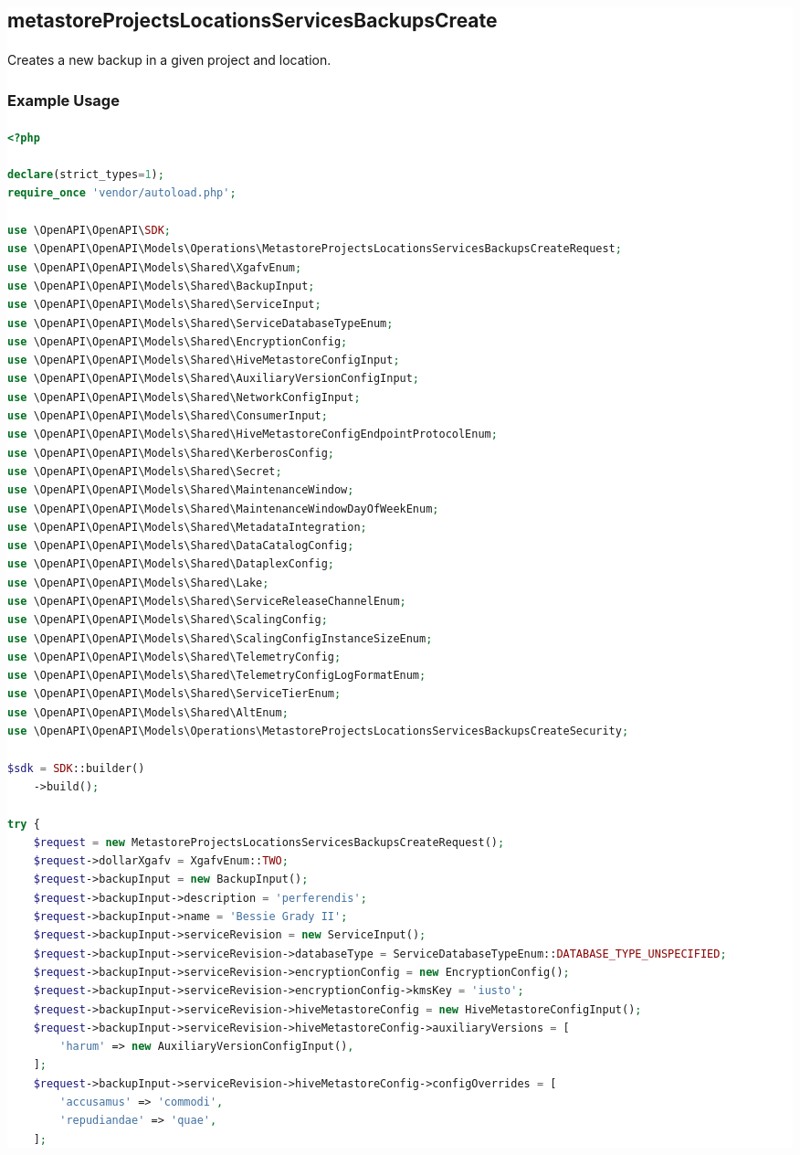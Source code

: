 ## metastoreProjectsLocationsServicesBackupsCreate

Creates a new backup in a given project and location.

### Example Usage

```php
<?php

declare(strict_types=1);
require_once 'vendor/autoload.php';

use \OpenAPI\OpenAPI\SDK;
use \OpenAPI\OpenAPI\Models\Operations\MetastoreProjectsLocationsServicesBackupsCreateRequest;
use \OpenAPI\OpenAPI\Models\Shared\XgafvEnum;
use \OpenAPI\OpenAPI\Models\Shared\BackupInput;
use \OpenAPI\OpenAPI\Models\Shared\ServiceInput;
use \OpenAPI\OpenAPI\Models\Shared\ServiceDatabaseTypeEnum;
use \OpenAPI\OpenAPI\Models\Shared\EncryptionConfig;
use \OpenAPI\OpenAPI\Models\Shared\HiveMetastoreConfigInput;
use \OpenAPI\OpenAPI\Models\Shared\AuxiliaryVersionConfigInput;
use \OpenAPI\OpenAPI\Models\Shared\NetworkConfigInput;
use \OpenAPI\OpenAPI\Models\Shared\ConsumerInput;
use \OpenAPI\OpenAPI\Models\Shared\HiveMetastoreConfigEndpointProtocolEnum;
use \OpenAPI\OpenAPI\Models\Shared\KerberosConfig;
use \OpenAPI\OpenAPI\Models\Shared\Secret;
use \OpenAPI\OpenAPI\Models\Shared\MaintenanceWindow;
use \OpenAPI\OpenAPI\Models\Shared\MaintenanceWindowDayOfWeekEnum;
use \OpenAPI\OpenAPI\Models\Shared\MetadataIntegration;
use \OpenAPI\OpenAPI\Models\Shared\DataCatalogConfig;
use \OpenAPI\OpenAPI\Models\Shared\DataplexConfig;
use \OpenAPI\OpenAPI\Models\Shared\Lake;
use \OpenAPI\OpenAPI\Models\Shared\ServiceReleaseChannelEnum;
use \OpenAPI\OpenAPI\Models\Shared\ScalingConfig;
use \OpenAPI\OpenAPI\Models\Shared\ScalingConfigInstanceSizeEnum;
use \OpenAPI\OpenAPI\Models\Shared\TelemetryConfig;
use \OpenAPI\OpenAPI\Models\Shared\TelemetryConfigLogFormatEnum;
use \OpenAPI\OpenAPI\Models\Shared\ServiceTierEnum;
use \OpenAPI\OpenAPI\Models\Shared\AltEnum;
use \OpenAPI\OpenAPI\Models\Operations\MetastoreProjectsLocationsServicesBackupsCreateSecurity;

$sdk = SDK::builder()
    ->build();

try {
    $request = new MetastoreProjectsLocationsServicesBackupsCreateRequest();
    $request->dollarXgafv = XgafvEnum::TWO;
    $request->backupInput = new BackupInput();
    $request->backupInput->description = 'perferendis';
    $request->backupInput->name = 'Bessie Grady II';
    $request->backupInput->serviceRevision = new ServiceInput();
    $request->backupInput->serviceRevision->databaseType = ServiceDatabaseTypeEnum::DATABASE_TYPE_UNSPECIFIED;
    $request->backupInput->serviceRevision->encryptionConfig = new EncryptionConfig();
    $request->backupInput->serviceRevision->encryptionConfig->kmsKey = 'iusto';
    $request->backupInput->serviceRevision->hiveMetastoreConfig = new HiveMetastoreConfigInput();
    $request->backupInput->serviceRevision->hiveMetastoreConfig->auxiliaryVersions = [
        'harum' => new AuxiliaryVersionConfigInput(),
    ];
    $request->backupInput->serviceRevision->hiveMetastoreConfig->configOverrides = [
        'accusamus' => 'commodi',
        'repudiandae' => 'quae',
    ];
```